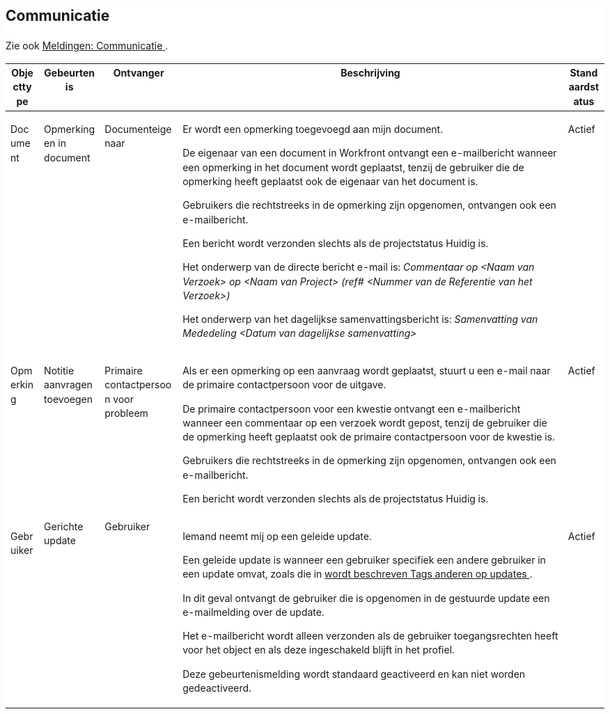  </tbody> 
</table>



## Communicatie

Zie ook [ Meldingen: Communicatie ](../../../workfront-basics/using-notifications/notifications-communication.md).

<table style="table-layout:auto"> 
 <col> 
 <col> 
 <col> 
 <col> 
 <thead> 
  <tr> 
   <th>Objecttype</th> 
   <th>Gebeurtenis</th> 
   <th>Ontvanger</th> 
   <th>Beschrijving</th> 
   <th> Standaardstatus</th> 
  </tr> 
 </thead> 
 <tbody> 
  <tr> 
   <td> <p>Document</p> </td> 
   <td> <p>Opmerkingen in document</p> </td> 
   <td> <p>Documenteigenaar</p> </td> 
   <td> <p>Er wordt een opmerking toegevoegd aan mijn document.</p> <p>De eigenaar van een document in Workfront ontvangt een e-mailbericht wanneer een opmerking in het document wordt geplaatst, tenzij de gebruiker die de opmerking heeft geplaatst ook de eigenaar van het document is.</p> <p>Gebruikers die rechtstreeks in de opmerking zijn opgenomen, ontvangen ook een e-mailbericht.</p> <p>Een bericht wordt verzonden slechts als de projectstatus Huidig is. </p> <p>Het onderwerp van de directe bericht e-mail is: <em> Commentaar op &lt;Naam van Verzoek&gt; op &lt;Naam van Project&gt; (ref# &lt;Nummer van de Referentie van het Verzoek&gt;) </em></p> <p> Het onderwerp van het dagelijkse samenvattingsbericht is:<em> Samenvatting van Mededeling &lt;Datum van dagelijkse samenvatting&gt; </em></p> </td> 
   <td> <p>Actief</p> </td> 
  </tr> 
  <tr> 
   <td> <p>Opmerking</p> </td> 
   <td> <p>Notitie aanvragen toevoegen</p> </td> 
   <td> <p>Primaire contactpersoon voor probleem</p> </td> 
   <td> <p>Als er een opmerking op een aanvraag wordt geplaatst, stuurt u een e-mail naar de primaire contactpersoon voor de uitgave.</p> <p>De primaire contactpersoon voor een kwestie ontvangt een e-mailbericht wanneer een commentaar op een verzoek wordt gepost, tenzij de gebruiker die de opmerking heeft geplaatst ook de primaire contactpersoon voor de kwestie is.</p> <p>Gebruikers die rechtstreeks in de opmerking zijn opgenomen, ontvangen ook een e-mailbericht.</p> <p>Een bericht wordt verzonden slechts als de projectstatus Huidig is.</p> </td> 
   <td> <p>Actief</p> </td> 
  </tr> 
  <tr> 
   <td> <p>Gebruiker</p> </td> 
   <td>Gerichte update</td> 
   <td>Gebruiker</td> 
   <td> <p>Iemand neemt mij op een geleide update.</p> <p>Een geleide update is wanneer een gebruiker specifiek een andere gebruiker in een update omvat, zoals die in <a href="../../../workfront-basics/updating-work-items-and-viewing-updates/tag-others-on-updates.md" class="MCXref xref"> wordt beschreven Tags anderen op updates </a>.</p> <p>In dit geval ontvangt de gebruiker die is opgenomen in de gestuurde update een e-mailmelding over de update.</p> <p>Het e-mailbericht wordt alleen verzonden als de gebruiker toegangsrechten heeft voor het object en als deze ingeschakeld blijft in het profiel.  </p> <p>Deze gebeurtenismelding wordt standaard geactiveerd en kan niet worden gedeactiveerd.</p> </td> 
   <td> <p>Actief</p> </td> 